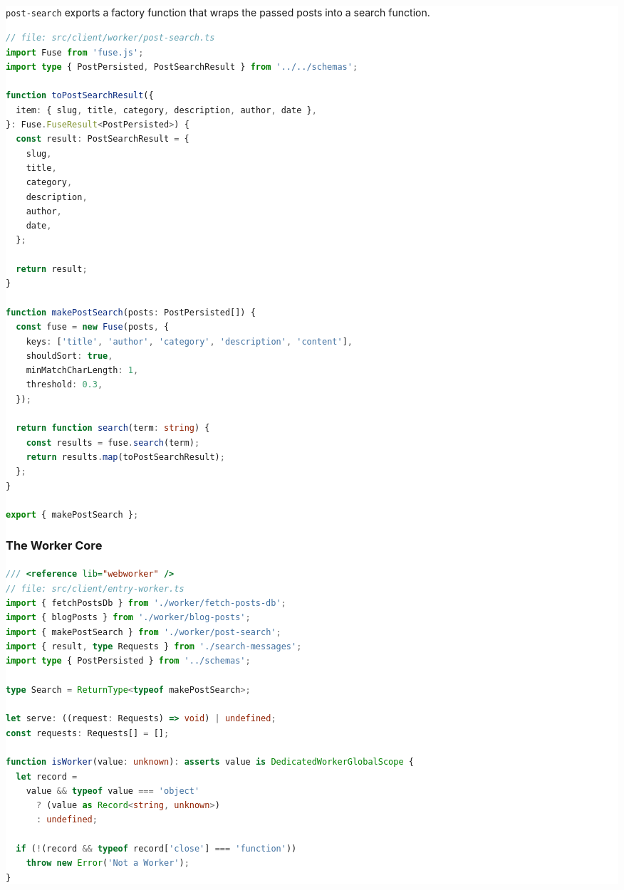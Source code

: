 `post-search` exports a factory function that wraps the passed posts into a search function.

```TypeScript
// file: src/client/worker/post-search.ts
import Fuse from 'fuse.js';
import type { PostPersisted, PostSearchResult } from '../../schemas';

function toPostSearchResult({
  item: { slug, title, category, description, author, date },
}: Fuse.FuseResult<PostPersisted>) {
  const result: PostSearchResult = {
    slug,
    title,
    category,
    description,
    author,
    date,
  };

  return result;
}

function makePostSearch(posts: PostPersisted[]) {
  const fuse = new Fuse(posts, {
    keys: ['title', 'author', 'category', 'description', 'content'],
    shouldSort: true,
    minMatchCharLength: 1,
    threshold: 0.3,
  });

  return function search(term: string) {
    const results = fuse.search(term);
    return results.map(toPostSearchResult);
  };
}

export { makePostSearch };
```

### The Worker Core

```TypeScript
/// <reference lib="webworker" />
// file: src/client/entry-worker.ts
import { fetchPostsDb } from './worker/fetch-posts-db';
import { blogPosts } from './worker/blog-posts';
import { makePostSearch } from './worker/post-search';
import { result, type Requests } from './search-messages';
import type { PostPersisted } from '../schemas';

type Search = ReturnType<typeof makePostSearch>;

let serve: ((request: Requests) => void) | undefined;
const requests: Requests[] = [];

function isWorker(value: unknown): asserts value is DedicatedWorkerGlobalScope {
  let record =
    value && typeof value === 'object'
      ? (value as Record<string, unknown>)
      : undefined;

  if (!(record && typeof record['close'] === 'function'))
    throw new Error('Not a Worker');
}

```